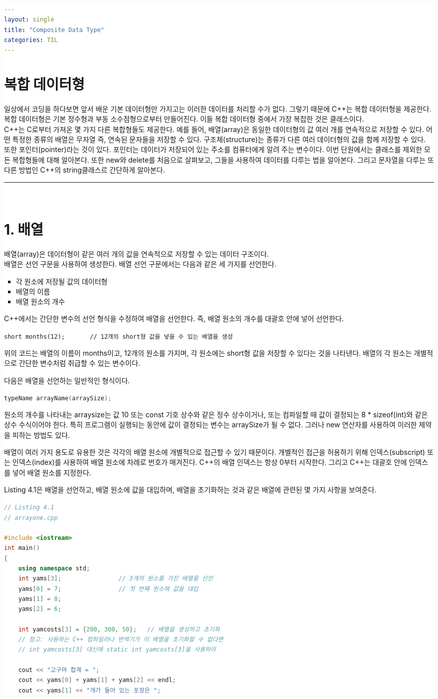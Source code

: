 ```yaml
---
layout: single
title: "Composite Data Type"
categories: TIL
---
```

# 복합 데이터형
일상에서 코딩을 하다보면 앞서 배운 기본 데이터형만 가지고는 이러한 데이터를 처리할 수가 없다. 그렇기 때문에 C++는 복합 데이터형을 제공한다. 복합 데이터형은 기본 정수형과 부동 소수점형으로부터 만들어진다. 이들 복합 데이터형 중에서 가장 복잡한 것은 클래스이다.  
C++는 C로부터 가져온 몇 가지 다른 복합형들도 제공한다. 예를 들어, 배열(array)은 동일한 데이터형의 값 여러 개를 연속적으로 저장할 수 있다. 어떤 특정한 종류의 배열은 무자열 즉, 연속된 문자들을 저장할 수 있다. 구조체(structure)는 종류가 다른 여러 데이터형의 값을 함께 저장할 수 있다. 또한 포인터(pointer)라는 것이 있다. 포인터는 데이터가 저장되어 있는 주소를 컴퓨터에게 알려 주는 변수이다. 이번 단원에서는 클래스를 제외한 모든 복합형들에 대해 알아본다. 또한 new와 delete를 처음으로 살펴보고, 그들을 사용하여 데이터를 다루는 법을 알아본다. 그리고 문자열을 다루는 또 다른 방법인 C++의 string클래스르 간단하게 알아본다.
<hr> <br>

# 1. 배열
배열(array)은 데이터형이 같은 여러 개의 값을 연속적으로 저장할 수 있는 데이터 구조이다.  
배열은 선언 구문을 사용하여 생성한다. 배열 선언 구문에서는 다음과 같은 세 가지를 선언한다.
<ul type = square>
<li> 각 원소에 저장될 값의 데이터형</li>
<li> 배열의 이름</li>
<li> 배열 원소의 개수</li>
</ul>

C++에서는 간단한 변수의 선언 형식을 수정하여 배열을 선언한다. 즉, 배열 원소의 개수를 대괄호 안에 넣어 선언한다.
```
short months(12);       // 12개의 short형 값을 넣을 수 있는 배열을 생성
```
위의 코드는 배열의 이름이 months이고, 12개의 원소를 가지며, 각 원소에는 short형 값을 저장할 수 있다는 것을 나타낸다. 배열의 각 원소는 개별적으로 간단한 변수처럼 취급할 수 있는 변수이다.  
  
다음은 배열을 선언하는 일반적인 형식이다.
```cpp
typeName arrayName(arraySize);
```
원소의 개수를 나타내는 arraysize는 값 10 또는 const 기호 상수와 같은 정수 상수이거나, 또는 컴파일할 때 값이 결정되는 8 * sizeof(int)와 같은 상수 수식이어야 한다. 특히 프로그램이 실행되는 동안에 값이 결정되는 변수는 arraySize가 될 수 없다. 그러나 new 연산자를 사용하여 이러한 제약을 피하는 방법도 있다.  
  
배열이 여러 가지 용도로 유용한 것은 각각의 배열 원소에 개별적으로 접근할 수 있기 때문이다. 개별적인 접근을 허용하기 위해 인덱스(subscript) 또는 인덱스(index)를 사용하여 배열 원소에 차례로 번호가 매겨진다. C++의 배열 인덱스는 항상 0부터 시작한다. 그리고 C++는 대괄호 안에 인덱스를 넣어 배열 원소를 지정한다.  
  
Listing 4.1은 배열을 선언하고, 배열 원소에 값을 대입하며, 배열을 초기화하는 것과 같은 배열에 관련된 몇 가지 사항을 보여준다.
```cpp
// Listing 4.1
// arrayone.cpp

#include <iostream>
int main()
{
    using namespace std;
    int yams[3];                // 3개의 원소를 가진 배열을 선언
    yams[0] = 7;                // 첫 번째 원소에 값을 대입
    yams[1] = 8;
    yams[2] = 6;

    int yamcosts[3] = {200, 300, 50};   // 배열을 생성하고 초기화
    // 참고: 사용하는 C++ 컴파일러나 번역기가 이 배열을 초기화할 수 없다면
    // int yamcosts[3] 대신에 static int yamcosts[3]을 사용하라

    cout << "고구마 합계 = ";
    cout << yams[0] + yams[1] + yams[2] << endl;
    cout << yams[1] << "개가 들어 있는 포장은 ";
```